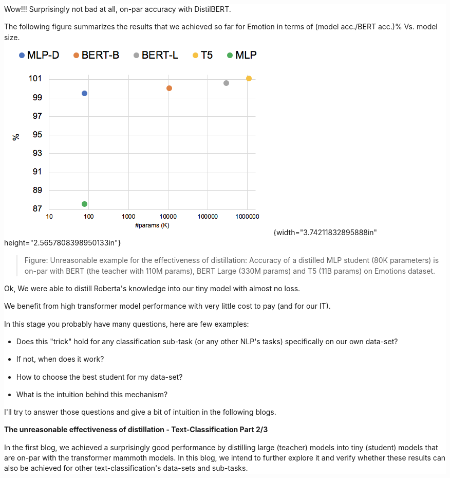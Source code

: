 Wow!!! Surprisingly not bad at all, on-par accuracy with DistilBERT.

The following figure summarizes the results that we achieved so far for
Emotion in terms of (model acc./BERT acc.)% Vs. model size.

![](media/image2.png){width="3.74211832895888in"
height="2.5657808398950133in"}

> Figure: Unreasonable example for the effectiveness of distillation:
> Accuracy of a distilled MLP student (80K parameters) is on-par with
> BERT (the teacher with 110M params), BERT Large (330M params) and T5
> (11B params) on Emotions dataset.

Ok, We were able to distill Roberta's knowledge into our tiny model with
almost no loss.

We benefit from high transformer model performance with very little cost
to pay (and for our IT).

In this stage you probably have many questions, here are few examples:

-   Does this "trick" hold for any classification sub-task (or any other
    NLP's tasks) specifically on our own data-set?

-   If not, when does it work?

-   How to choose the best student for my data-set?

-   What is the intuition behind this mechanism?

I'll try to answer those questions and give a bit of intuition in the
following blogs.

**The unreasonable effectiveness of distillation - Text-Classification
Part 2/3**

In the first blog, we achieved a surprisingly good performance by
distilling large (teacher) models into tiny (student) models that are
on-par with the transformer mammoth models. In this blog, we intend to
further explore it and verify whether these results can also be achieved
for other text-classification's data-sets and sub-tasks.
